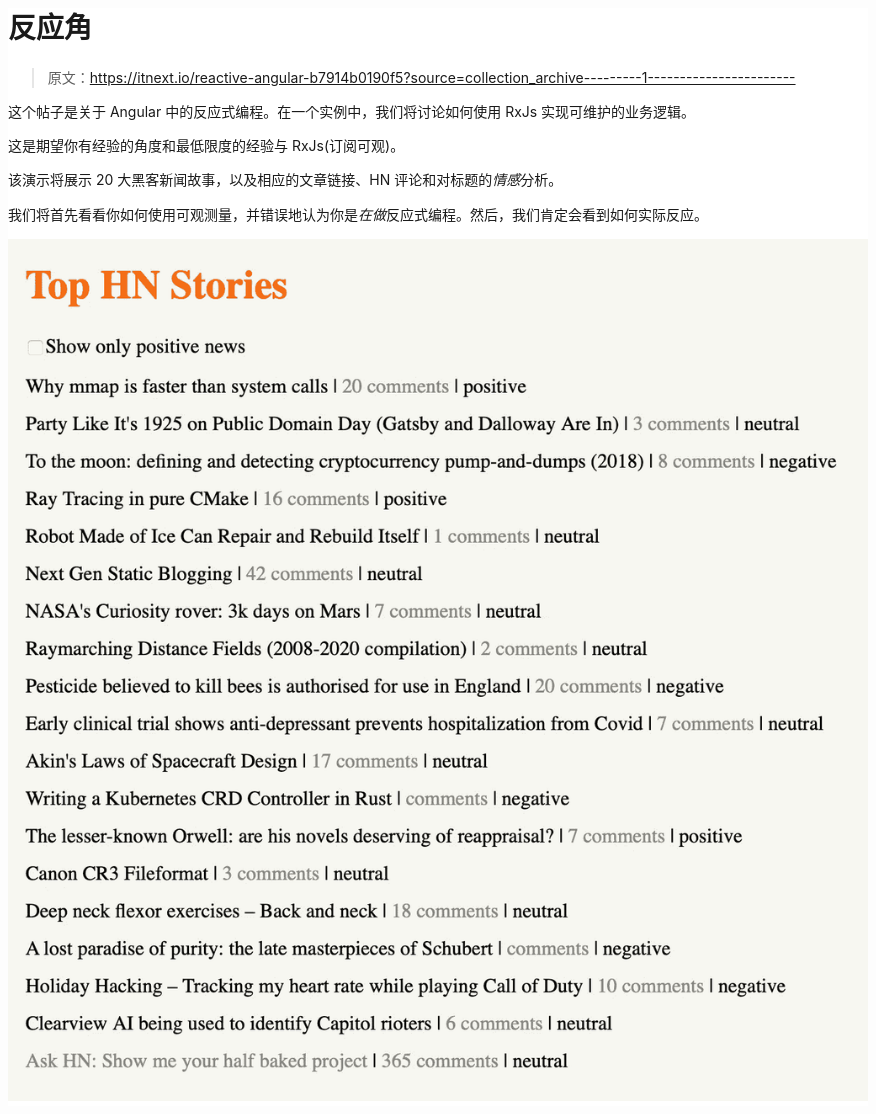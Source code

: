 # 反应角

> 原文：<https://itnext.io/reactive-angular-b7914b0190f5?source=collection_archive---------1----------------------->

这个帖子是关于 Angular 中的反应式编程。在一个实例中，我们将讨论如何使用 RxJs 实现可维护的业务逻辑。

这是期望你有经验的角度和最低限度的经验与 RxJs(订阅可观)。

该演示将展示 20 大黑客新闻故事，以及相应的文章链接、HN 评论和对标题的*情感*分析。

我们将首先看看你如何使用可观测量，并错误地认为你是*在做*反应式编程。然后，我们肯定会看到如何实际反应。

![](img/cdf5a2deafcd3120dae380fbc6763c79.png)
